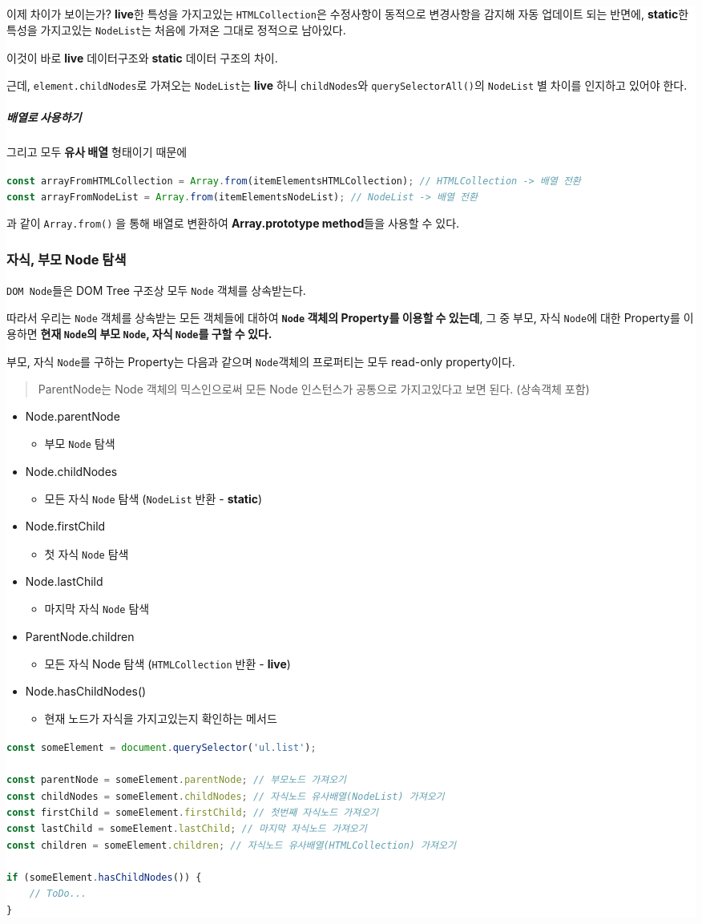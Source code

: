 이제 차이가 보이는가? **live**한 특성을 가지고있는 `HTMLCollection`은 수정사항이 동적으로 변경사항을 감지해 자동 업데이트 되는 반면에, **static**한 특성을 가지고있는 `NodeList`는 처음에 가져온 그대로 정적으로 남아있다.

이것이 바로 **live** 데이터구조와 **static** 데이터 구조의 차이.

근데, `element.childNodes`로 가져오는 `NodeList`는 **live** 하니 `childNodes`와 `querySelectorAll()`의 `NodeList` 별 차이를 인지하고 있어야 한다.



##### 배열로 사용하기

그리고 모두 **유사 배열** 형태이기 때문에 

```js
const arrayFromHTMLCollection = Array.from(itemElementsHTMLCollection); // HTMLCollection -> 배열 전환
const arrayFromNodeList = Array.from(itemElementsNodeList); // NodeList -> 배열 전환
```

과 같이 `Array.from()` 을 통해 배열로 변환하여 **Array.prototype method**들을 사용할 수 있다.



### 자식, 부모 Node 탐색

`DOM Node`들은 DOM Tree 구조상 모두 `Node` 객체를 상속받는다.

따라서 우리는 `Node` 객체를 상속받는 모든 객체들에 대하여 **`Node` 객체의 Property를 이용할 수 있는데**, 그 중 부모, 자식 `Node`에 대한 Property를 이용하면 **현재 `Node`의 부모 `Node`, 자식 `Node`를 구할 수 있다.**

부모, 자식 `Node`를 구하는 Property는 다음과 같으며 `Node`객체의 프로퍼티는 모두 read-only property이다.

> ParentNode는 Node 객체의 믹스인으로써 모든 Node 인스턴스가 공통으로 가지고있다고 보면 된다. (상속객체 포함)



- Node.parentNode
  
  - 부모 `Node` 탐색
- Node.childNodes
  
  - 모든 자식 `Node` 탐색 (`NodeList` 반환 - **static**)
- Node.firstChild
  
  - 첫 자식 `Node` 탐색
- Node.lastChild
  
  - 마지막 자식 `Node` 탐색
- ParentNode.children
  
  - 모든 자식 Node 탐색 (`HTMLCollection` 반환 - **live**)
- Node.hasChildNodes()
  
  - 현재 노드가 자식을 가지고있는지 확인하는 메서드
  
  

```js
const someElement = document.querySelector('ul.list');

const parentNode = someElement.parentNode; // 부모노드 가져오기
const childNodes = someElement.childNodes; // 자식노드 유사배열(NodeList) 가져오기
const firstChild = someElement.firstChild; // 첫번째 자식노드 가져오기
const lastChild = someElement.lastChild; // 마지막 자식노드 가져오기
const children = someElement.children; // 자식노드 유사배열(HTMLCollection) 가져오기

if (someElement.hasChildNodes()) {
    // ToDo...
}
```

